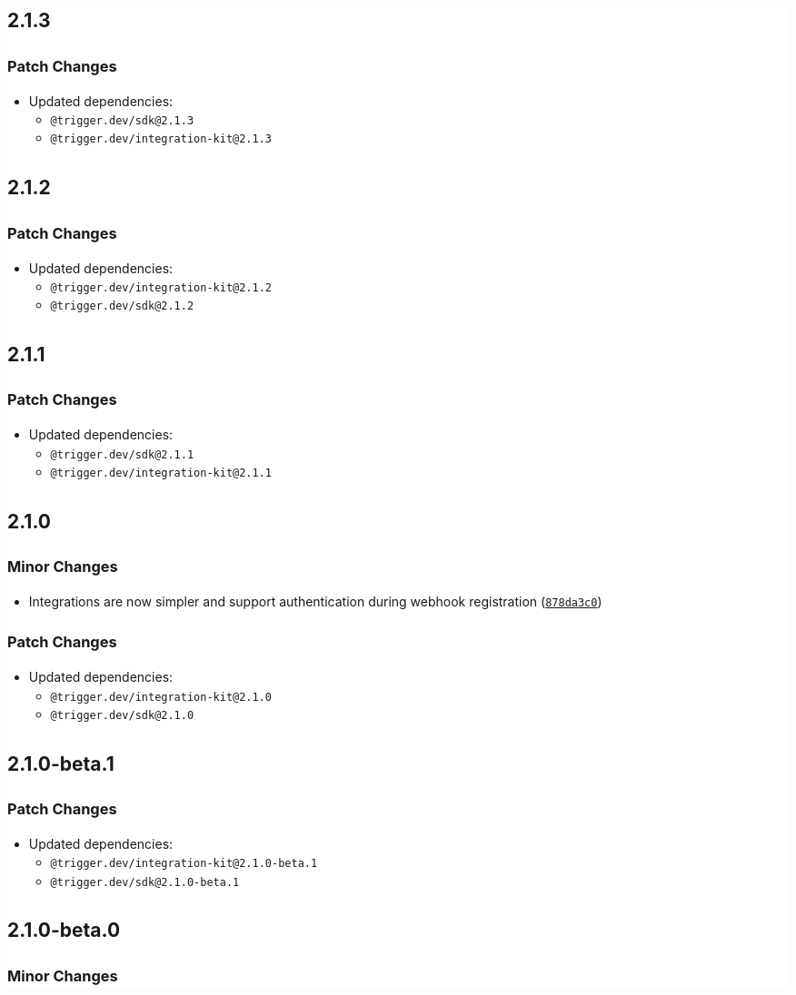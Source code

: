 ## 2.1.3

### Patch Changes

- Updated dependencies:
  - `@trigger.dev/sdk@2.1.3`
  - `@trigger.dev/integration-kit@2.1.3`

## 2.1.2

### Patch Changes

- Updated dependencies:
  - `@trigger.dev/integration-kit@2.1.2`
  - `@trigger.dev/sdk@2.1.2`

## 2.1.1

### Patch Changes

- Updated dependencies:
  - `@trigger.dev/sdk@2.1.1`
  - `@trigger.dev/integration-kit@2.1.1`

## 2.1.0

### Minor Changes

- Integrations are now simpler and support authentication during webhook registration ([`878da3c0`](https://github.com/triggerdotdev/trigger.dev/commit/878da3c01f0a4dfaf33a1f8943a7ad4eed8b8877))

### Patch Changes

- Updated dependencies:
  - `@trigger.dev/integration-kit@2.1.0`
  - `@trigger.dev/sdk@2.1.0`

## 2.1.0-beta.1

### Patch Changes

- Updated dependencies:
  - `@trigger.dev/integration-kit@2.1.0-beta.1`
  - `@trigger.dev/sdk@2.1.0-beta.1`

## 2.1.0-beta.0

### Minor Changes
